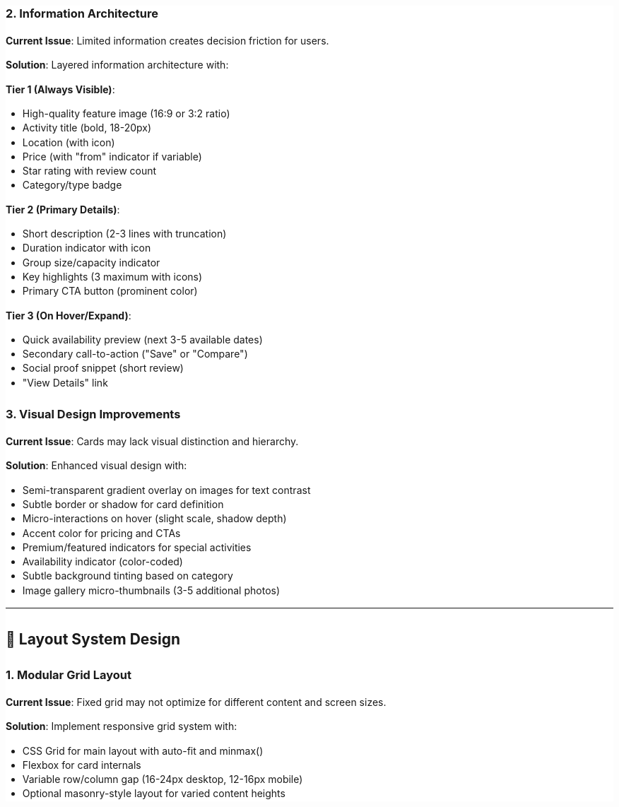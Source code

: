 ### 2. Information Architecture

**Current Issue**: Limited information creates decision friction for users.

**Solution**: Layered information architecture with:

**Tier 1 (Always Visible)**:
- High-quality feature image (16:9 or 3:2 ratio)
- Activity title (bold, 18-20px)
- Location (with icon)
- Price (with "from" indicator if variable)
- Star rating with review count
- Category/type badge

**Tier 2 (Primary Details)**:
- Short description (2-3 lines with truncation)
- Duration indicator with icon
- Group size/capacity indicator
- Key highlights (3 maximum with icons)
- Primary CTA button (prominent color)

**Tier 3 (On Hover/Expand)**:
- Quick availability preview (next 3-5 available dates)
- Secondary call-to-action ("Save" or "Compare")
- Social proof snippet (short review)
- "View Details" link

### 3. Visual Design Improvements

**Current Issue**: Cards may lack visual distinction and hierarchy.

**Solution**: Enhanced visual design with:
- Semi-transparent gradient overlay on images for text contrast
- Subtle border or shadow for card definition
- Micro-interactions on hover (slight scale, shadow depth)
- Accent color for pricing and CTAs
- Premium/featured indicators for special activities
- Availability indicator (color-coded)
- Subtle background tinting based on category
- Image gallery micro-thumbnails (3-5 additional photos)

---

## 📱 Layout System Design

### 1. Modular Grid Layout

**Current Issue**: Fixed grid may not optimize for different content and screen sizes.

**Solution**: Implement responsive grid system with:
- CSS Grid for main layout with auto-fit and minmax()
- Flexbox for card internals
- Variable row/column gap (16-24px desktop, 12-16px mobile)
- Optional masonry-style layout for varied content heights
